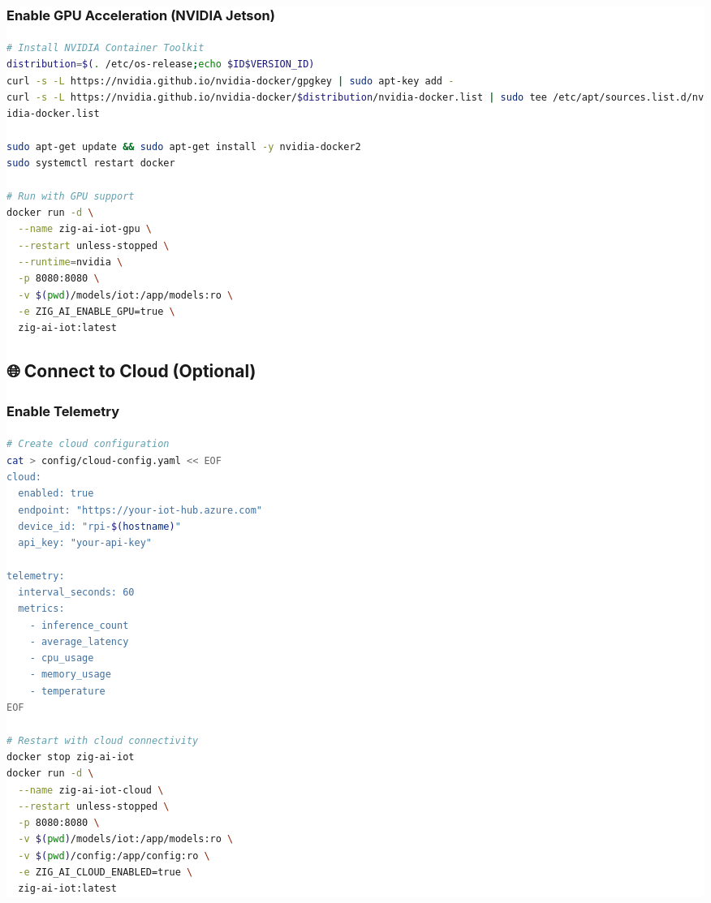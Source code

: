 ### Enable GPU Acceleration (NVIDIA Jetson)

```bash
# Install NVIDIA Container Toolkit
distribution=$(. /etc/os-release;echo $ID$VERSION_ID)
curl -s -L https://nvidia.github.io/nvidia-docker/gpgkey | sudo apt-key add -
curl -s -L https://nvidia.github.io/nvidia-docker/$distribution/nvidia-docker.list | sudo tee /etc/apt/sources.list.d/nvidia-docker.list

sudo apt-get update && sudo apt-get install -y nvidia-docker2
sudo systemctl restart docker

# Run with GPU support
docker run -d \
  --name zig-ai-iot-gpu \
  --restart unless-stopped \
  --runtime=nvidia \
  -p 8080:8080 \
  -v $(pwd)/models/iot:/app/models:ro \
  -e ZIG_AI_ENABLE_GPU=true \
  zig-ai-iot:latest
```

## 🌐 Connect to Cloud (Optional)

### Enable Telemetry

```bash
# Create cloud configuration
cat > config/cloud-config.yaml << EOF
cloud:
  enabled: true
  endpoint: "https://your-iot-hub.azure.com"
  device_id: "rpi-$(hostname)"
  api_key: "your-api-key"
  
telemetry:
  interval_seconds: 60
  metrics:
    - inference_count
    - average_latency
    - cpu_usage
    - memory_usage
    - temperature
EOF

# Restart with cloud connectivity
docker stop zig-ai-iot
docker run -d \
  --name zig-ai-iot-cloud \
  --restart unless-stopped \
  -p 8080:8080 \
  -v $(pwd)/models/iot:/app/models:ro \
  -v $(pwd)/config:/app/config:ro \
  -e ZIG_AI_CLOUD_ENABLED=true \
  zig-ai-iot:latest
```
